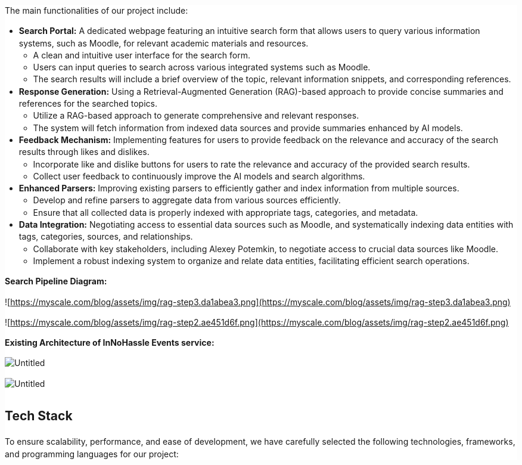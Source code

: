 The main functionalities of our project include:

- **Search Portal:** A dedicated webpage featuring an intuitive search form that allows users to query various
  information systems, such as Moodle, for relevant academic materials and resources.
    - A clean and intuitive user interface for the search form.
    - Users can input queries to search across various integrated systems such as Moodle.
    - The search results will include a brief overview of the topic, relevant information snippets, and corresponding
      references.
- **Response Generation:** Using a Retrieval-Augmented Generation (RAG)-based approach to provide concise summaries and
  references for the searched topics.
    - Utilize a RAG-based approach to generate comprehensive and relevant responses.
    - The system will fetch information from indexed data sources and provide summaries enhanced by AI models.
- **Feedback Mechanism:** Implementing features for users to provide feedback on the relevance and accuracy of the
  search results through likes and dislikes.
    - Incorporate like and dislike buttons for users to rate the relevance and accuracy of the provided search results.
    - Collect user feedback to continuously improve the AI models and search algorithms.
- **Enhanced Parsers:** Improving existing parsers to efficiently gather and index information from multiple sources.
    - Develop and refine parsers to aggregate data from various sources efficiently.
    - Ensure that all collected data is properly indexed with appropriate tags, categories, and metadata.
- **Data Integration:** Negotiating access to essential data sources such as Moodle, and systematically indexing data
  entities with tags, categories, sources, and relationships.
    - Collaborate with key stakeholders, including Alexey Potemkin, to negotiate access to crucial data sources like
      Moodle.
    - Implement a robust indexing system to organize and relate data entities, facilitating efficient search operations.

**Search Pipeline Diagram:**

![https://myscale.com/blog/assets/img/rag-step3.da1abea3.png](https://myscale.com/blog/assets/img/rag-step3.da1abea3.png)

![https://myscale.com/blog/assets/img/rag-step2.ae451d6f.png](https://myscale.com/blog/assets/img/rag-step2.ae451d6f.png)

**Existing Architecture of InNoHassle Events service:**

![Untitled](/2024/one-zero-eight/f9128990-bc98-4863-98cb-f170aa0022bb.png)

![Untitled](/2024/one-zero-eight/a24e4efc-4318-45d1-9762-349b207f9e5c.png)

## Tech Stack

To ensure scalability, performance, and ease of development, we have carefully selected the following technologies,
frameworks, and programming languages for our project:
